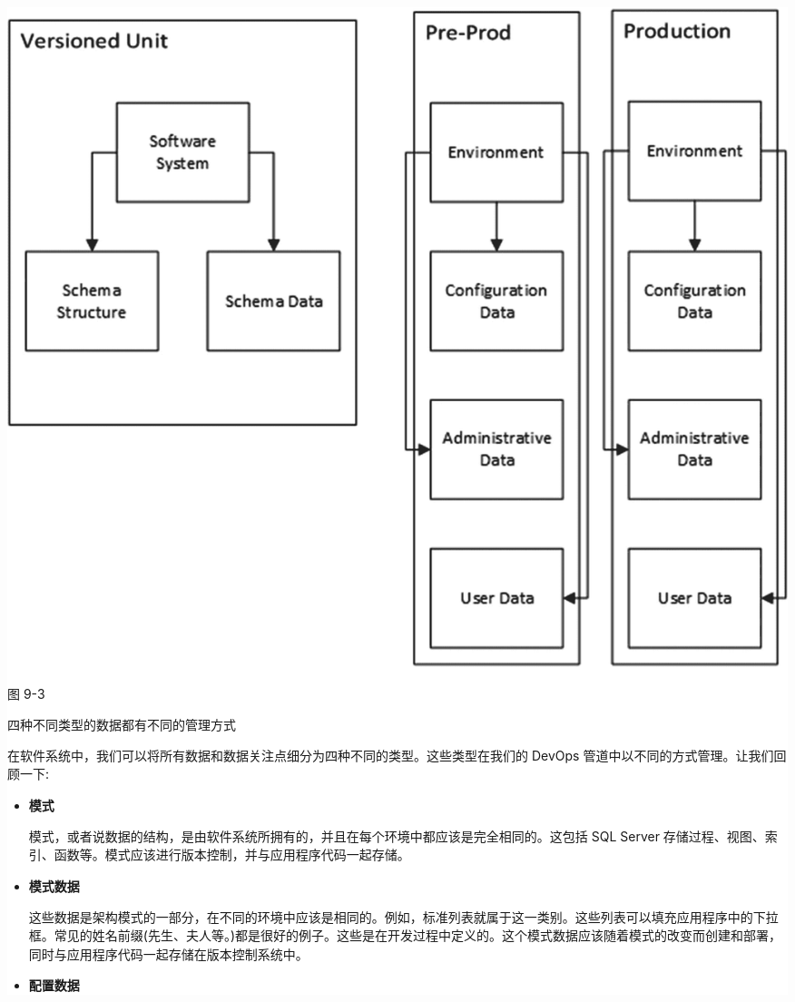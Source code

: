 ![img/488730_1_En_9_Fig3_HTML.jpg](img/488730_1_En_9_Fig3_HTML.jpg)

图 9-3

四种不同类型的数据都有不同的管理方式

在软件系统中，我们可以将所有数据和数据关注点细分为四种不同的类型。这些类型在我们的 DevOps 管道中以不同的方式管理。让我们回顾一下:

*   **模式**

    模式，或者说数据的结构，是由软件系统所拥有的，并且在每个环境中都应该是完全相同的。这包括 SQL Server 存储过程、视图、索引、函数等。模式应该进行版本控制，并与应用程序代码一起存储。

*   **模式数据**

    这些数据是架构模式的一部分，在不同的环境中应该是相同的。例如，标准列表就属于这一类别。这些列表可以填充应用程序中的下拉框。常见的姓名前缀(先生、夫人等。)都是很好的例子。这些是在开发过程中定义的。这个模式数据应该随着模式的改变而创建和部署，同时与应用程序代码一起存储在版本控制系统中。

*   **配置数据**
